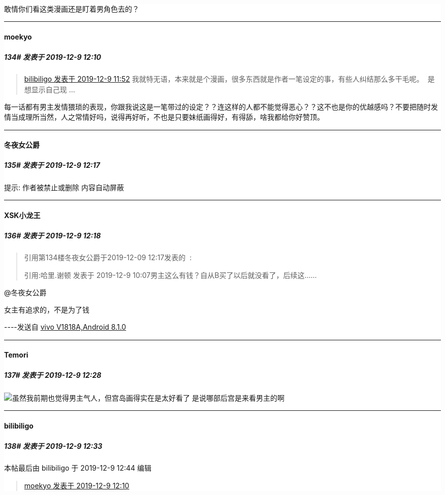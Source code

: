 
敢情你们看这类漫画还是盯着男角色去的？


-----

####  moekyo  
##### 134#       发表于 2019-12-9 12:10


<blockquote><a href="httphttps://bbs.saraba1st.com/2b/forum.php?mod=redirect&amp;goto=findpost&amp;pid=45783454&amp;ptid=1886285" target="_blank">bilibiligo 发表于 2019-12-9 11:52</a>
 我就特无语，本来就是个漫画，很多东西就是作者一笔设定的事，有些人纠结那么多干毛呢。  是想显示自己现 ...</blockquote>
每一话都有男主发情猥琐的表现，你跟我说这是一笔带过的设定？？连这样的人都不能觉得恶心？？这不也是你的优越感吗？不要把随时发情当成理所当然，人之常情好吗，说得再好听，不也是只要妹纸画得好，有得舔，啥我都给你好赞顶。


-----

####  冬夜女公爵  
##### 135#       发表于 2019-12-9 12:17

提示: 作者被禁止或删除 内容自动屏蔽


-----

####  XSK小龙王  
##### 136#       发表于 2019-12-9 12:18


<blockquote>引用第134楼冬夜女公爵于2019-12-09 12:17发表的  :

引用:哈里.谢顿 发表于 2019-12-9 10:07男主这么有钱？自从B买了以后就没看了，后续这......</blockquote>
@冬夜女公爵

女主有追求的，不是为了钱


----发送自 [vivo V1818A,Android 8.1.0](http://stage1.5j4m.com/?1.33)


-----

####  Temori  
##### 137#       发表于 2019-12-9 12:28


<img src="https://static.saraba1st.com/image/smiley/face2017/067.png" referrerpolicy="no-referrer">虽然我前期也觉得男主气人，但宫岛画得实在是太好看了
是说哪部后宫是来看男主的啊


-----

####  bilibiligo  
##### 138#       发表于 2019-12-9 12:33


 本帖最后由 bilibiligo 于 2019-12-9 12:44 编辑 
<blockquote><a href="httphttps://bbs.saraba1st.com/2b/forum.php?mod=redirect&amp;goto=findpost&amp;pid=45783718&amp;ptid=1886285" target="_blank">moekyo 发表于 2019-12-9 12:10</a>
